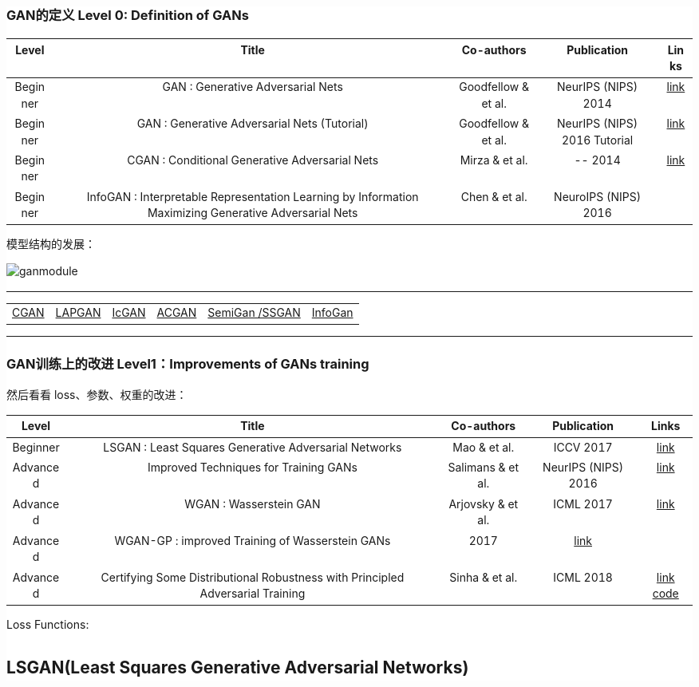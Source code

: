 ### GAN的定义 Level 0: Definition of GANs



|Level| Title|  Co-authors| Publication|  Links|
|:---:|:---:|:---:|:---:|:---:|
|Beginner|  GAN : Generative Adversarial Nets|  Goodfellow & et al.|  NeurIPS (NIPS) 2014 |[link](https://papers.nips.cc/paper/5423-generative-adversarial-nets.pdf) |
|Beginner|  GAN : Generative Adversarial Nets (Tutorial)| Goodfellow & et al.|  NeurIPS (NIPS) 2016 Tutorial| [link](https://arxiv.org/pdf/1701.00160.pdf)|
|Beginner|  CGAN : Conditional Generative Adversarial Nets| Mirza & et al.| -- 2014 |[link](https://gist.github.com/shagunsodhani/5d726334de3014defeeb701099a3b4b3) |
|Beginner|  InfoGAN : Interpretable Representation Learning by Information Maximizing Generative Adversarial Nets|  Chen & et al.|  NeuroIPS (NIPS) 2016  ||


模型结构的发展：

![ganmodule](https://github.com/weslynn/graphic-deep-neural-network/blob/master/pic/ganpic/ganmodule.png)


--------------------------------------------------------------------------

<table>
    <tr>
      <td align="center"><a href="">CGAN</a></td>
      <td align="center"><a href="">LAPGAN</a></td>
      <td align="center"><a href="">IcGAN</a></td>
      <td align="center"><a href="">ACGAN</a></td>
      <td align="center"><a href="">SemiGan /SSGAN</a></td>
      <td align="center"><a href="">InfoGan</a></td>
    </tr>  
</table>

--------------------------------------------------------------------------

### GAN训练上的改进 Level1：Improvements of GANs training

然后看看 loss、参数、权重的改进：

|Level| Title|  Co-authors| Publication|  Links|
|:---:|:---:|:---:|:---:|:---:|
|Beginner |LSGAN : Least Squares Generative Adversarial Networks  |Mao & et al.|  ICCV 2017|[link](https://ieeexplore.ieee.org/document/8237566)| 
|Advanced |Improved Techniques for Training GANs  |Salimans & et al.| NeurIPS (NIPS) 2016 |[link](https://ceit.aut.ac.ir/http://papers.nips.cc/paper/6125-improved-techniques-for-training-gans.pdf)| 
|Advanced |WGAN : Wasserstein GAN |Arjovsky & et al.| ICML 2017|[link](http://proceedings.mlr.press/v70/arjovsky17a/arjovsky17a.pdf)|
|Advanced |WGAN-GP : improved Training of Wasserstein GANs|  2017|[link](https://arxiv.org/pdf/1704.00028v3.pdf)|
|Advanced |Certifying Some Distributional Robustness with Principled Adversarial Training |Sinha & et al.|ICML 2018|[link](https://arxiv.org/pdf/1710.10571.pdf) [code](https://github.com/duchi-lab/certifiable-distributional-robustness)|


Loss Functions:

## LSGAN(Least Squares Generative Adversarial Networks)
